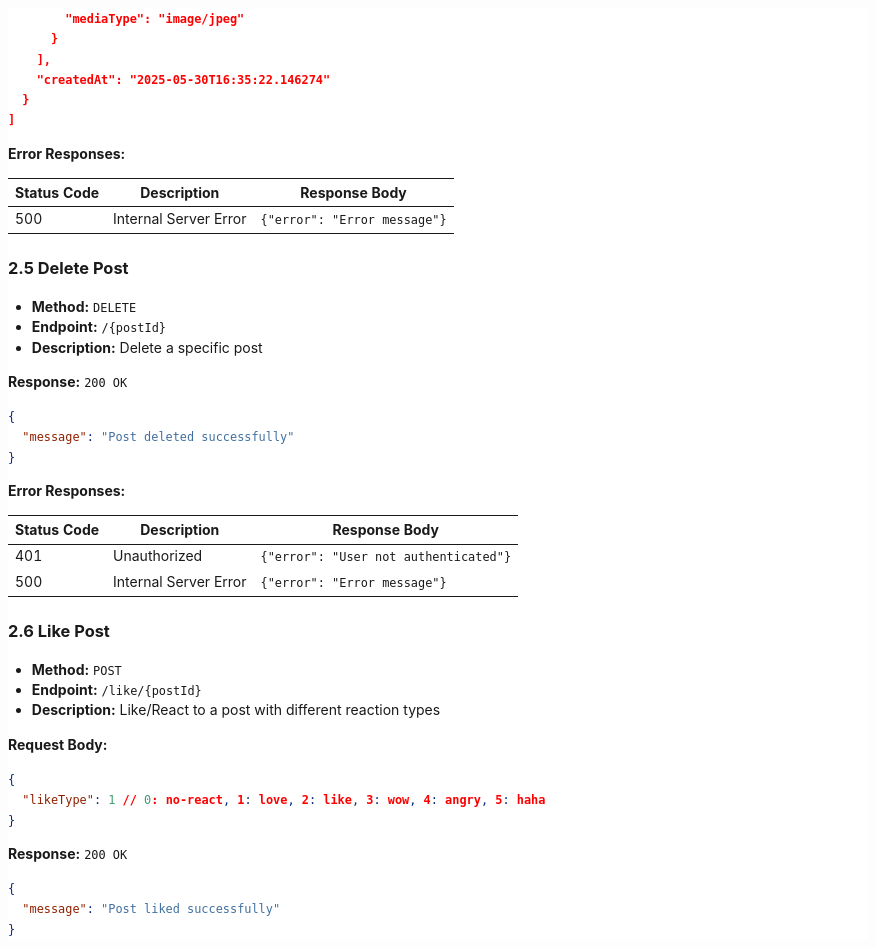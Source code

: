 ```json
        "mediaType": "image/jpeg"
      }
    ],
    "createdAt": "2025-05-30T16:35:22.146274"
  }
]
```

**Error Responses:**

| Status Code | Description           | Response Body                |
| ----------- | --------------------- | ---------------------------- |
| 500         | Internal Server Error | `{"error": "Error message"}` |

### 2.5 Delete Post

- **Method:** `DELETE`
- **Endpoint:** `/{postId}`
- **Description:** Delete a specific post

**Response:** `200 OK`

```json
{
  "message": "Post deleted successfully"
}
```

**Error Responses:**

| Status Code | Description           | Response Body                         |
| ----------- | --------------------- | ------------------------------------- |
| 401         | Unauthorized          | `{"error": "User not authenticated"}` |
| 500         | Internal Server Error | `{"error": "Error message"}`          |

### 2.6 Like Post

- **Method:** `POST`
- **Endpoint:** `/like/{postId}`
- **Description:** Like/React to a post with different reaction types

**Request Body:**

```json
{
  "likeType": 1 // 0: no-react, 1: love, 2: like, 3: wow, 4: angry, 5: haha
}
```

**Response:** `200 OK`

```json
{
  "message": "Post liked successfully"
}
```
